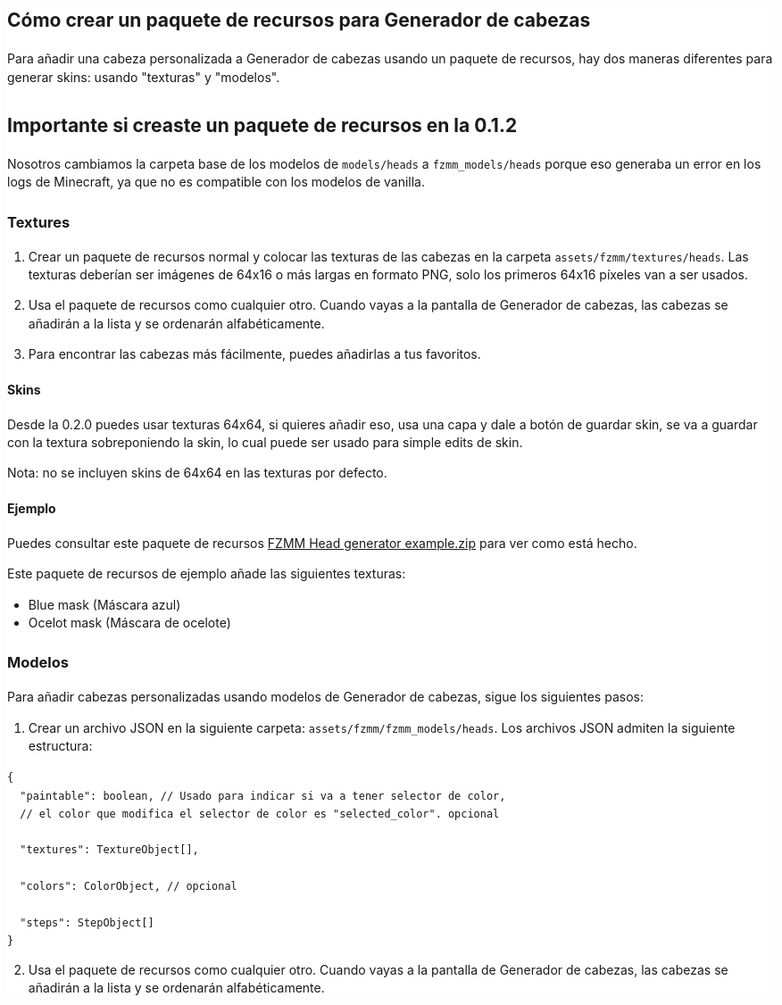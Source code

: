 ## Cómo crear un paquete de recursos para Generador de cabezas

Para añadir una cabeza personalizada a Generador de cabezas usando un paquete de recursos, hay dos maneras diferentes para generar skins: usando "texturas" y "modelos".

## Importante si creaste un paquete de recursos en la 0.1.2
Nosotros cambiamos la carpeta base de los modelos de `models/heads` a `fzmm_models/heads` porque eso generaba un error en los logs de Minecraft, ya que no es compatible con los modelos de vanilla.

### Textures

1. Crear un paquete de recursos normal y colocar las texturas de las cabezas en la carpeta `assets/fzmm/textures/heads`. Las texturas deberían ser imágenes de 64x16 o más largas en formato PNG, solo los primeros 64x16 píxeles van a ser usados.

2. Usa el paquete de recursos como cualquier otro. Cuando vayas a la pantalla de Generador de cabezas, las cabezas se añadirán a la lista y se ordenarán alfabéticamente.

3. Para encontrar las cabezas más fácilmente, puedes añadirlas a tus favoritos.

#### Skins
Desde la 0.2.0 puedes usar texturas 64x64, si quieres añadir eso, usa una capa y dale a botón de guardar skin, se va a guardar con la textura sobreponiendo la skin, lo cual puede ser usado para simple edits de skin.

Nota: no se incluyen skins de 64x64 en las texturas por defecto.

#### Ejemplo

Puedes consultar este paquete de recursos [FZMM Head generator example.zip](https://github.com/Zailer43/FZMM-Mod/files/10303878/FZMM.Head.generator.example.zip) para ver como está hecho.

Este paquete de recursos de ejemplo añade las siguientes texturas:
- Blue mask (Máscara azul)
- Ocelot mask (Máscara de ocelote)

### Modelos

Para añadir cabezas personalizadas usando modelos de Generador de cabezas, sigue los siguientes pasos:

1. Crear un archivo JSON en la siguiente carpeta: `assets/fzmm/fzmm_models/heads`. Los archivos JSON admiten la siguiente estructura:

```json5
{
  "paintable": boolean, // Usado para indicar si va a tener selector de color,
  // el color que modifica el selector de color es "selected_color". opcional
  
  "textures": TextureObject[],
  
  "colors": ColorObject, // opcional
  
  "steps": StepObject[]
}
```
2. Usa el paquete de recursos como cualquier otro. Cuando vayas a la pantalla de Generador de cabezas, las cabezas se añadirán a la lista y se ordenarán alfabéticamente.

